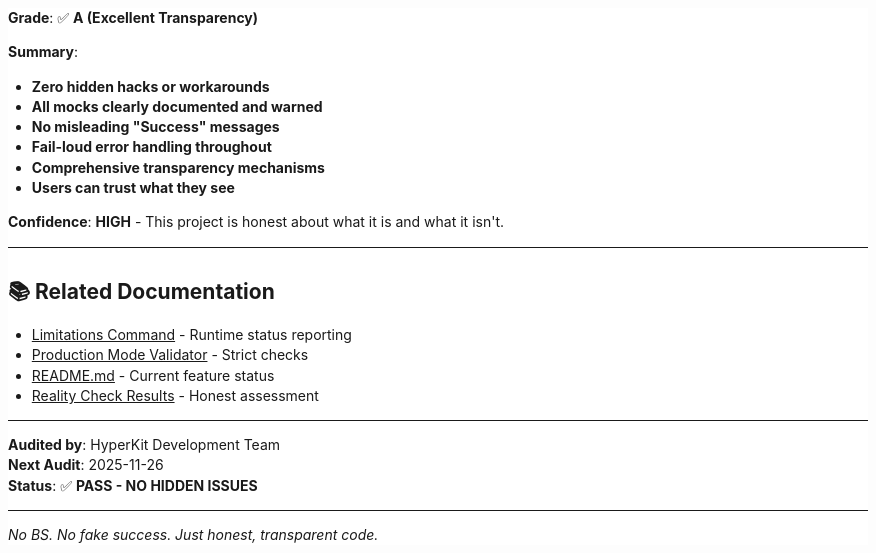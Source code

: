 **Grade**: ✅ **A (Excellent Transparency)**

**Summary**:
- **Zero hidden hacks or workarounds**
- **All mocks clearly documented and warned**
- **No misleading "Success" messages**
- **Fail-loud error handling throughout**
- **Comprehensive transparency mechanisms**
- **Users can trust what they see**

**Confidence**: **HIGH** - This project is honest about what it is and what it isn't.

---

## 📚 Related Documentation

- [Limitations Command](../cli/utils/limitations.py) - Runtime status reporting
- [Production Mode Validator](../core/validation/production_validator.py) - Strict checks
- [README.md](../README.md) - Current feature status
- [Reality Check Results](./REALITY_CHECK_RESULTS.md) - Honest assessment

---

**Audited by**: HyperKit Development Team  
**Next Audit**: 2025-11-26  
**Status**: ✅ **PASS - NO HIDDEN ISSUES**

---

*No BS. No fake success. Just honest, transparent code.*

